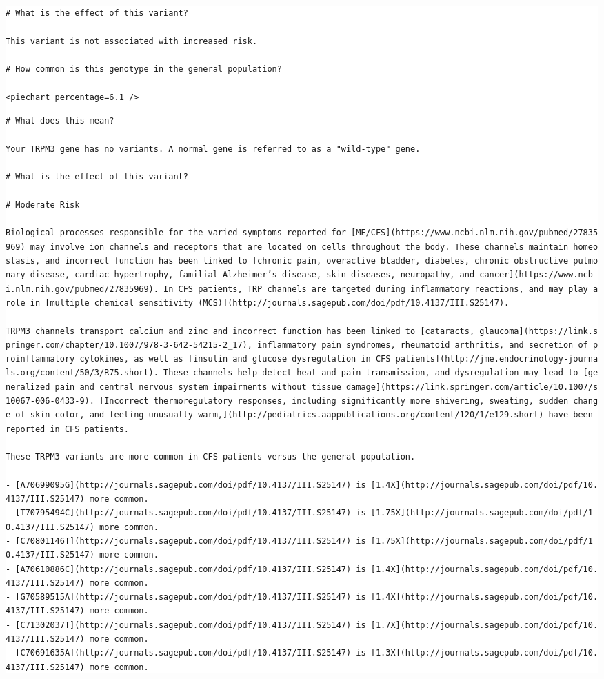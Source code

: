    # What is the effect of this variant?

    This variant is not associated with increased risk.

    # How common is this genotype in the general population?

    <piechart percentage=6.1 />
  </Genotype>
  <Genotype hgvs="NC_000009.12:g.70801146G>A[70801146=];[70801146=]" name="C70801146T"> 
 
    # What does this mean?

    Your TRPM3 gene has no variants. A normal gene is referred to as a "wild-type" gene.

    # What is the effect of this variant?

    # Moderate Risk

    Biological processes responsible for the varied symptoms reported for [ME/CFS](https://www.ncbi.nlm.nih.gov/pubmed/27835969) may involve ion channels and receptors that are located on cells throughout the body. These channels maintain homeostasis, and incorrect function has been linked to [chronic pain, overactive bladder, diabetes, chronic obstructive pulmonary disease, cardiac hypertrophy, familial Alzheimer’s disease, skin diseases, neuropathy, and cancer](https://www.ncbi.nlm.nih.gov/pubmed/27835969). In CFS patients, TRP channels are targeted during inflammatory reactions, and may play a role in [multiple chemical sensitivity (MCS)](http://journals.sagepub.com/doi/pdf/10.4137/III.S25147).

    TRPM3 channels transport calcium and zinc and incorrect function has been linked to [cataracts, glaucoma](https://link.springer.com/chapter/10.1007/978-3-642-54215-2_17), inflammatory pain syndromes, rheumatoid arthritis, and secretion of proinflammatory cytokines, as well as [insulin and glucose dysregulation in CFS patients](http://jme.endocrinology-journals.org/content/50/3/R75.short). These channels help detect heat and pain transmission, and dysregulation may lead to [generalized pain and central nervous system impairments without tissue damage](https://link.springer.com/article/10.1007/s10067-006-0433-9). [Incorrect thermoregulatory responses, including significantly more shivering, sweating, sudden change of skin color, and feeling unusually warm,](http://pediatrics.aappublications.org/content/120/1/e129.short) have been reported in CFS patients.

    These TRPM3 variants are more common in CFS patients versus the general population.

    - [A70699095G](http://journals.sagepub.com/doi/pdf/10.4137/III.S25147) is [1.4X](http://journals.sagepub.com/doi/pdf/10.4137/III.S25147) more common. 
    - [T70795494C](http://journals.sagepub.com/doi/pdf/10.4137/III.S25147) is [1.75X](http://journals.sagepub.com/doi/pdf/10.4137/III.S25147) more common. 
    - [C70801146T](http://journals.sagepub.com/doi/pdf/10.4137/III.S25147) is [1.75X](http://journals.sagepub.com/doi/pdf/10.4137/III.S25147) more common. 
    - [A70610886C](http://journals.sagepub.com/doi/pdf/10.4137/III.S25147) is [1.4X](http://journals.sagepub.com/doi/pdf/10.4137/III.S25147) more common. 
    - [G70589515A](http://journals.sagepub.com/doi/pdf/10.4137/III.S25147) is [1.4X](http://journals.sagepub.com/doi/pdf/10.4137/III.S25147) more common. 
    - [C71302037T](http://journals.sagepub.com/doi/pdf/10.4137/III.S25147) is [1.7X](http://journals.sagepub.com/doi/pdf/10.4137/III.S25147) more common. 
    - [C70691635A](http://journals.sagepub.com/doi/pdf/10.4137/III.S25147) is [1.3X](http://journals.sagepub.com/doi/pdf/10.4137/III.S25147) more common.

